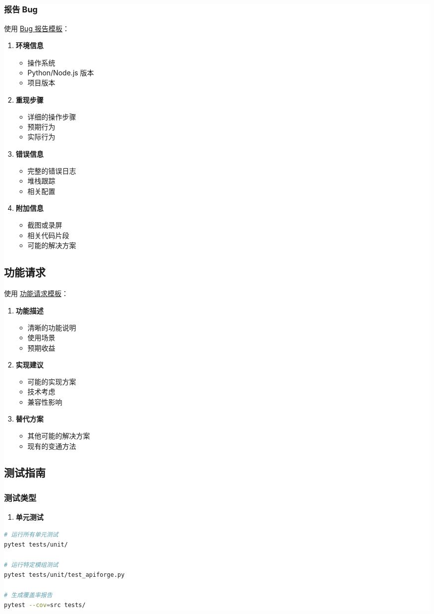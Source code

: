 ### 报告 Bug

使用 [Bug 报告模板](https://github.com/wufayuzhi/NeuroTrade-Nexus-NTN/issues/new?template=bug_report.md)：

1. **环境信息**
   - 操作系统
   - Python/Node.js 版本
   - 项目版本

2. **重现步骤**
   - 详细的操作步骤
   - 预期行为
   - 实际行为

3. **错误信息**
   - 完整的错误日志
   - 堆栈跟踪
   - 相关配置

4. **附加信息**
   - 截图或录屏
   - 相关代码片段
   - 可能的解决方案

## 功能请求

使用 [功能请求模板](https://github.com/wufayuzhi/NeuroTrade-Nexus-NTN/issues/new?template=feature_request.md)：

1. **功能描述**
   - 清晰的功能说明
   - 使用场景
   - 预期收益

2. **实现建议**
   - 可能的实现方案
   - 技术考虑
   - 兼容性影响

3. **替代方案**
   - 其他可能的解决方案
   - 现有的变通方法

## 测试指南

### 测试类型

1. **单元测试**
```bash
# 运行所有单元测试
pytest tests/unit/

# 运行特定模组测试
pytest tests/unit/test_apiforge.py

# 生成覆盖率报告
pytest --cov=src tests/
```
